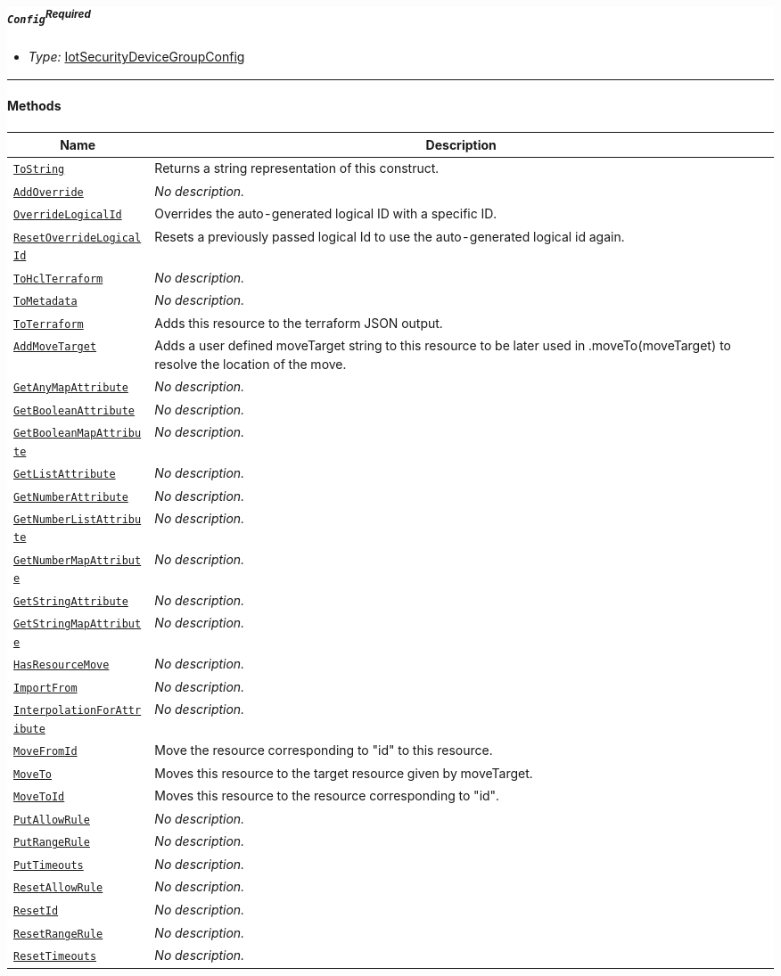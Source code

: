 ##### `Config`<sup>Required</sup> <a name="Config" id="@cdktf/provider-azurerm.iotSecurityDeviceGroup.IotSecurityDeviceGroup.Initializer.parameter.config"></a>

- *Type:* <a href="#@cdktf/provider-azurerm.iotSecurityDeviceGroup.IotSecurityDeviceGroupConfig">IotSecurityDeviceGroupConfig</a>

---

#### Methods <a name="Methods" id="Methods"></a>

| **Name** | **Description** |
| --- | --- |
| <code><a href="#@cdktf/provider-azurerm.iotSecurityDeviceGroup.IotSecurityDeviceGroup.toString">ToString</a></code> | Returns a string representation of this construct. |
| <code><a href="#@cdktf/provider-azurerm.iotSecurityDeviceGroup.IotSecurityDeviceGroup.addOverride">AddOverride</a></code> | *No description.* |
| <code><a href="#@cdktf/provider-azurerm.iotSecurityDeviceGroup.IotSecurityDeviceGroup.overrideLogicalId">OverrideLogicalId</a></code> | Overrides the auto-generated logical ID with a specific ID. |
| <code><a href="#@cdktf/provider-azurerm.iotSecurityDeviceGroup.IotSecurityDeviceGroup.resetOverrideLogicalId">ResetOverrideLogicalId</a></code> | Resets a previously passed logical Id to use the auto-generated logical id again. |
| <code><a href="#@cdktf/provider-azurerm.iotSecurityDeviceGroup.IotSecurityDeviceGroup.toHclTerraform">ToHclTerraform</a></code> | *No description.* |
| <code><a href="#@cdktf/provider-azurerm.iotSecurityDeviceGroup.IotSecurityDeviceGroup.toMetadata">ToMetadata</a></code> | *No description.* |
| <code><a href="#@cdktf/provider-azurerm.iotSecurityDeviceGroup.IotSecurityDeviceGroup.toTerraform">ToTerraform</a></code> | Adds this resource to the terraform JSON output. |
| <code><a href="#@cdktf/provider-azurerm.iotSecurityDeviceGroup.IotSecurityDeviceGroup.addMoveTarget">AddMoveTarget</a></code> | Adds a user defined moveTarget string to this resource to be later used in .moveTo(moveTarget) to resolve the location of the move. |
| <code><a href="#@cdktf/provider-azurerm.iotSecurityDeviceGroup.IotSecurityDeviceGroup.getAnyMapAttribute">GetAnyMapAttribute</a></code> | *No description.* |
| <code><a href="#@cdktf/provider-azurerm.iotSecurityDeviceGroup.IotSecurityDeviceGroup.getBooleanAttribute">GetBooleanAttribute</a></code> | *No description.* |
| <code><a href="#@cdktf/provider-azurerm.iotSecurityDeviceGroup.IotSecurityDeviceGroup.getBooleanMapAttribute">GetBooleanMapAttribute</a></code> | *No description.* |
| <code><a href="#@cdktf/provider-azurerm.iotSecurityDeviceGroup.IotSecurityDeviceGroup.getListAttribute">GetListAttribute</a></code> | *No description.* |
| <code><a href="#@cdktf/provider-azurerm.iotSecurityDeviceGroup.IotSecurityDeviceGroup.getNumberAttribute">GetNumberAttribute</a></code> | *No description.* |
| <code><a href="#@cdktf/provider-azurerm.iotSecurityDeviceGroup.IotSecurityDeviceGroup.getNumberListAttribute">GetNumberListAttribute</a></code> | *No description.* |
| <code><a href="#@cdktf/provider-azurerm.iotSecurityDeviceGroup.IotSecurityDeviceGroup.getNumberMapAttribute">GetNumberMapAttribute</a></code> | *No description.* |
| <code><a href="#@cdktf/provider-azurerm.iotSecurityDeviceGroup.IotSecurityDeviceGroup.getStringAttribute">GetStringAttribute</a></code> | *No description.* |
| <code><a href="#@cdktf/provider-azurerm.iotSecurityDeviceGroup.IotSecurityDeviceGroup.getStringMapAttribute">GetStringMapAttribute</a></code> | *No description.* |
| <code><a href="#@cdktf/provider-azurerm.iotSecurityDeviceGroup.IotSecurityDeviceGroup.hasResourceMove">HasResourceMove</a></code> | *No description.* |
| <code><a href="#@cdktf/provider-azurerm.iotSecurityDeviceGroup.IotSecurityDeviceGroup.importFrom">ImportFrom</a></code> | *No description.* |
| <code><a href="#@cdktf/provider-azurerm.iotSecurityDeviceGroup.IotSecurityDeviceGroup.interpolationForAttribute">InterpolationForAttribute</a></code> | *No description.* |
| <code><a href="#@cdktf/provider-azurerm.iotSecurityDeviceGroup.IotSecurityDeviceGroup.moveFromId">MoveFromId</a></code> | Move the resource corresponding to "id" to this resource. |
| <code><a href="#@cdktf/provider-azurerm.iotSecurityDeviceGroup.IotSecurityDeviceGroup.moveTo">MoveTo</a></code> | Moves this resource to the target resource given by moveTarget. |
| <code><a href="#@cdktf/provider-azurerm.iotSecurityDeviceGroup.IotSecurityDeviceGroup.moveToId">MoveToId</a></code> | Moves this resource to the resource corresponding to "id". |
| <code><a href="#@cdktf/provider-azurerm.iotSecurityDeviceGroup.IotSecurityDeviceGroup.putAllowRule">PutAllowRule</a></code> | *No description.* |
| <code><a href="#@cdktf/provider-azurerm.iotSecurityDeviceGroup.IotSecurityDeviceGroup.putRangeRule">PutRangeRule</a></code> | *No description.* |
| <code><a href="#@cdktf/provider-azurerm.iotSecurityDeviceGroup.IotSecurityDeviceGroup.putTimeouts">PutTimeouts</a></code> | *No description.* |
| <code><a href="#@cdktf/provider-azurerm.iotSecurityDeviceGroup.IotSecurityDeviceGroup.resetAllowRule">ResetAllowRule</a></code> | *No description.* |
| <code><a href="#@cdktf/provider-azurerm.iotSecurityDeviceGroup.IotSecurityDeviceGroup.resetId">ResetId</a></code> | *No description.* |
| <code><a href="#@cdktf/provider-azurerm.iotSecurityDeviceGroup.IotSecurityDeviceGroup.resetRangeRule">ResetRangeRule</a></code> | *No description.* |
| <code><a href="#@cdktf/provider-azurerm.iotSecurityDeviceGroup.IotSecurityDeviceGroup.resetTimeouts">ResetTimeouts</a></code> | *No description.* |
